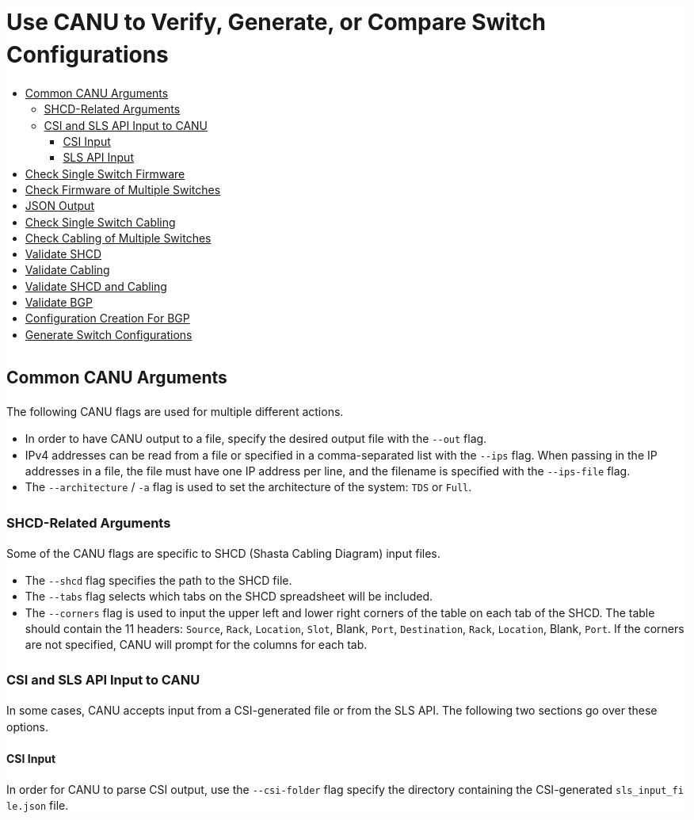 # Use CANU to Verify, Generate, or Compare Switch Configurations

* [Common CANU Arguments](#common-canu-arguments)
  * [SHCD-Related Arguments](#shcd-related-arguments)
  * [CSI and SLS API Input to CANU](#csi-sls-input)
    * [CSI Input](#csi-input)
    * [SLS API Input](#sls-input)
* [Check Single Switch Firmware](#single-switch-fw)
* [Check Firmware of Multiple Switches](#multi-switch-fw)
* [JSON Output](#json-output)
* [Check Single Switch Cabling](#single-switch-cabling)
* [Check Cabling of Multiple Switches](#multi-switch-cabling)
* [Validate SHCD](#validate-shcd)
* [Validate Cabling](#validate-cabling)
* [Validate SHCD and Cabling](#validate-both)
* [Validate BGP](#validate-bgp)
* [Configuration Creation For BGP](#config-creation-for-bgp)
* [Generate Switch Configurations](#generate-switch-config)

## Common CANU Arguments

The following CANU flags are used for multiple different actions.

* In order to have CANU output to a file, specify the desired output file with the `--out` flag.
* IPv4 addresses can be read from a file or specified in a comma-separated list with the `--ips` flag. When passing in the IP addresses
  in a file, the file must have one IP address per line, and the filename is specified with the `--ips-file` flag.
* The `--architecture` / `-a` flag is used to set the architecture of the system: `TDS` or `Full`.

### SHCD-Related Arguments

Some of the CANU flags are specific to SHCD (Shasta Cabling Diagram) input files.

* The `--shcd` flag specifies the path to the SHCD file.
* The `--tabs` flag selects which tabs on the SHCD spreadsheet will be included.
* The `--corners` flag is used to input the upper left and lower right corners of the table on each tab of the SHCD. The table
  should contain the 11 headers: `Source`, `Rack`, `Location`, `Slot`, Blank, `Port`, `Destination`, `Rack`, `Location`, Blank, `Port`.
  If the corners are not specified, CANU will prompt for the columns for each tab.

### CSI and SLS API Input to CANU

In some cases, CANU accepts input from a CSI-generated file or from the SLS API. The following two sections go over these options.

#### CSI Input

In order for CANU to parse CSI output, use the `--csi-folder` flag specify the directory containing the CSI-generated `sls_input_file.json` file.
